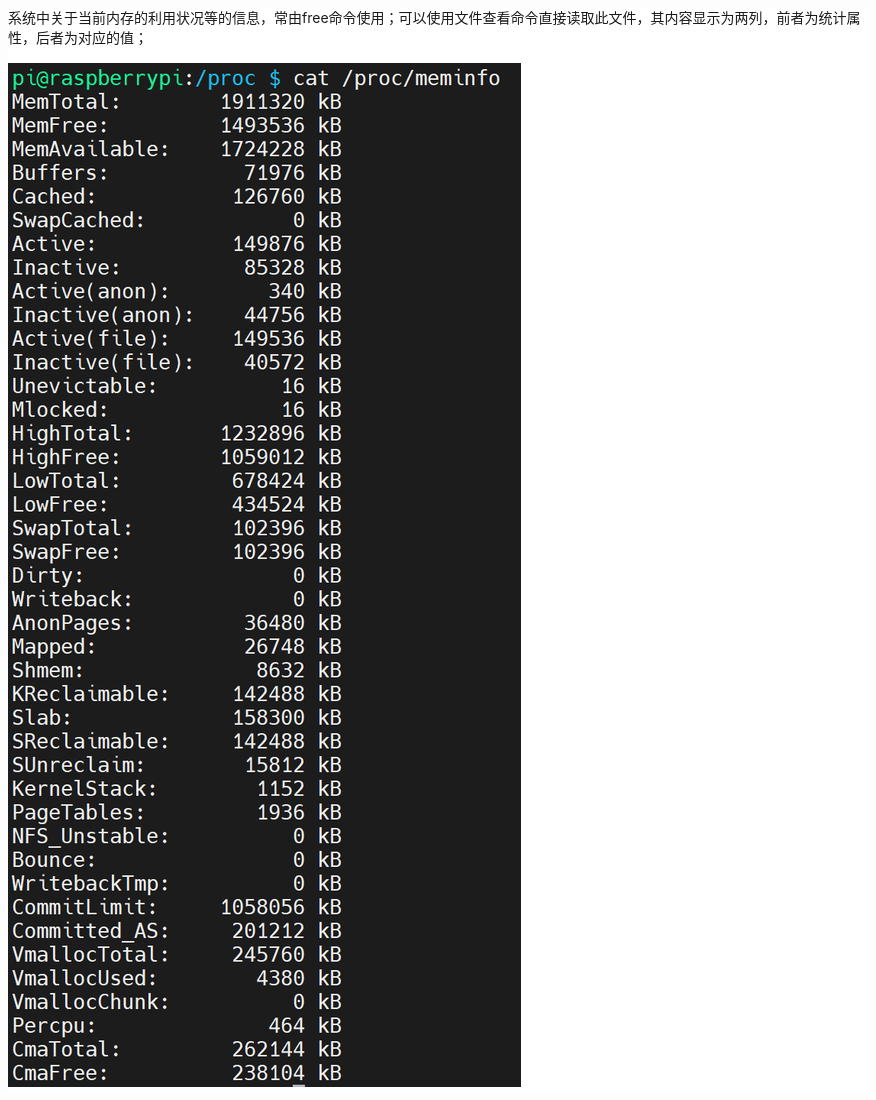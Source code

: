 系统中关于当前内存的利用状况等的信息，常由free命令使用；可以使用文件查看命令直接读取此文件，其内容显示为两列，前者为统计属性，后者为对应的值；

![image-20230411134749276](images/image-20230411134749276.png)
